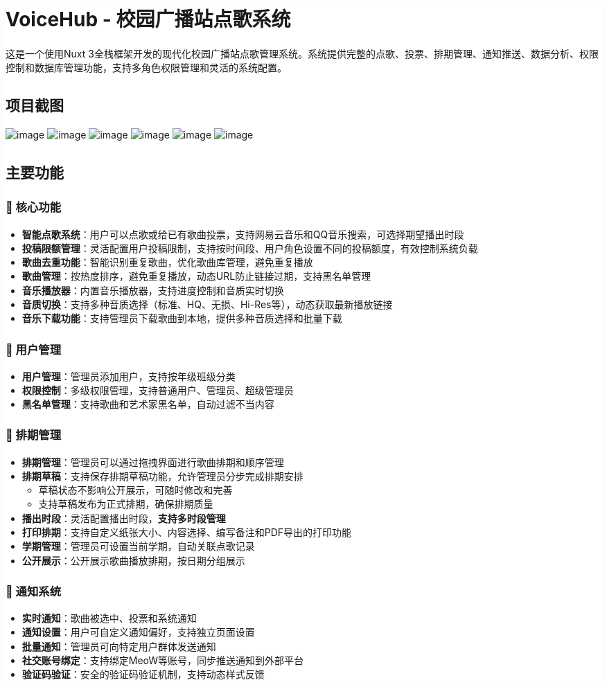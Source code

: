 # VoiceHub - 校园广播站点歌系统

这是一个使用Nuxt 3全栈框架开发的现代化校园广播站点歌管理系统。系统提供完整的点歌、投票、排期管理、通知推送、数据分析、权限控制和数据库管理功能，支持多角色权限管理和灵活的系统配置。

## 项目截图
<img width="3200" height="1998" alt="image" src="https://github.com/user-attachments/assets/db932613-6694-47ec-9f2e-5379c833591f" />
<img width="3200" height="1998" alt="image" src="https://github.com/user-attachments/assets/719006eb-ab53-4ad1-af4a-882ce8d481db" />
<img width="3200" height="1998" alt="image" src="https://github.com/user-attachments/assets/f721792e-e251-4914-8e15-e929fd424d07" />
<img width="3200" height="1998" alt="image" src="https://github.com/user-attachments/assets/71ef19fd-e380-4358-b44e-3b4229a2273b" />
<img width="3200" height="1998" alt="image" src="https://github.com/user-attachments/assets/4cef5807-a3ea-4096-94be-80acdc5d8a76" />
<img width="3200" height="1998" alt="image" src="https://github.com/user-attachments/assets/ab7273a1-820b-4537-ad05-34bbbde9e572" />

## 主要功能

### 🎵 核心功能
- **智能点歌系统**：用户可以点歌或给已有歌曲投票，支持网易云音乐和QQ音乐搜索，可选择期望播出时段
- **投稿限额管理**：灵活配置用户投稿限制，支持按时间段、用户角色设置不同的投稿额度，有效控制系统负载
- **歌曲去重功能**：智能识别重复歌曲，优化歌曲库管理，避免重复播放
- **歌曲管理**：按热度排序，避免重复播放，动态URL防止链接过期，支持黑名单管理
- **音乐播放器**：内置音乐播放器，支持进度控制和音质实时切换
- **音质切换**：支持多种音质选择（标准、HQ、无损、Hi-Res等），动态获取最新播放链接
- **音乐下载功能**：支持管理员下载歌曲到本地，提供多种音质选择和批量下载

### 👥 用户管理
- **用户管理**：管理员添加用户，支持按年级班级分类
- **权限控制**：多级权限管理，支持普通用户、管理员、超级管理员
- **黑名单管理**：支持歌曲和艺术家黑名单，自动过滤不当内容

### 📅 排期管理
- **排期管理**：管理员可以通过拖拽界面进行歌曲排期和顺序管理
- **排期草稿**：支持保存排期草稿功能，允许管理员分步完成排期安排
  - 草稿状态不影响公开展示，可随时修改和完善
  - 支持草稿发布为正式排期，确保排期质量
- **播出时段**：灵活配置播出时段，**支持多时段管理**
- **打印排期**：支持自定义纸张大小、内容选择、编写备注和PDF导出的打印功能
- **学期管理**：管理员可设置当前学期，自动关联点歌记录
- **公开展示**：公开展示歌曲播放排期，按日期分组展示

### 🔔 通知系统
- **实时通知**：歌曲被选中、投票和系统通知
- **通知设置**：用户可自定义通知偏好，支持独立页面设置
- **批量通知**：管理员可向特定用户群体发送通知
- **社交账号绑定**：支持绑定MeoW等账号，同步推送通知到外部平台
- **验证码验证**：安全的验证码验证机制，支持动态样式反馈

